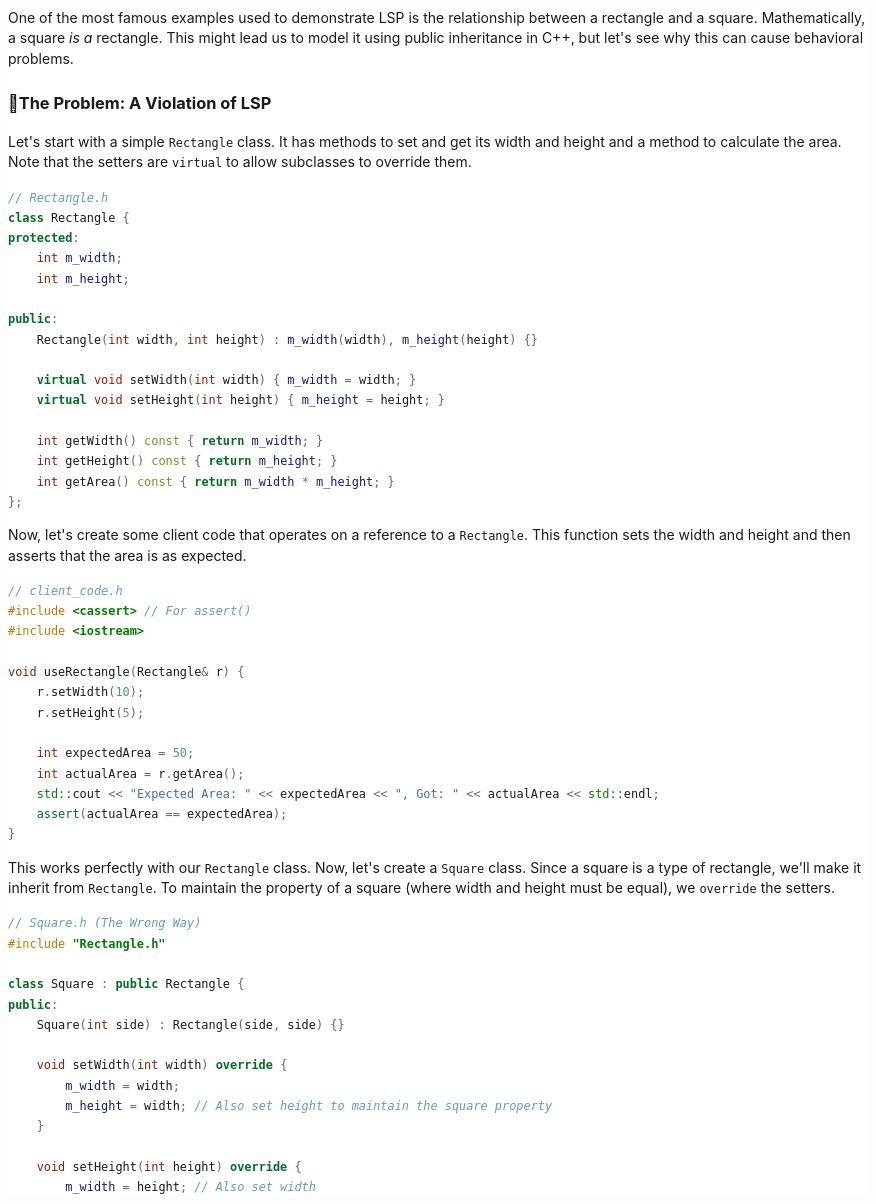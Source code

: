 One of the most famous examples used to demonstrate LSP is the relationship between a rectangle and a square. Mathematically, a square *is a* rectangle. This might lead us to model it using public inheritance in C++, but let's see why this can cause behavioral problems.

### 🔻The Problem: A Violation of LSP

Let's start with a simple `Rectangle` class. It has methods to set and get its width and height and a method to calculate the area. Note that the setters are `virtual` to allow subclasses to override them.

```cpp
// Rectangle.h
class Rectangle {
protected:
    int m_width;
    int m_height;

public:
    Rectangle(int width, int height) : m_width(width), m_height(height) {}

    virtual void setWidth(int width) { m_width = width; }
    virtual void setHeight(int height) { m_height = height; }

    int getWidth() const { return m_width; }
    int getHeight() const { return m_height; }
    int getArea() const { return m_width * m_height; }
};
````

Now, let's create some client code that operates on a reference to a `Rectangle`. This function sets the width and height and then asserts that the area is as expected.

```cpp
// client_code.h
#include <cassert> // For assert()
#include <iostream>

void useRectangle(Rectangle& r) {
    r.setWidth(10);
    r.setHeight(5);

    int expectedArea = 50;
    int actualArea = r.getArea();
    std::cout << "Expected Area: " << expectedArea << ", Got: " << actualArea << std::endl;
    assert(actualArea == expectedArea);
}
````

This works perfectly with our `Rectangle` class. Now, let's create a `Square` class. Since a square is a type of rectangle, we'll make it inherit from `Rectangle`. To maintain the property of a square (where width and height must be equal), we `override` the setters.

```cpp
// Square.h (The Wrong Way)
#include "Rectangle.h"

class Square : public Rectangle {
public:
    Square(int side) : Rectangle(side, side) {}

    void setWidth(int width) override {
        m_width = width;
        m_height = width; // Also set height to maintain the square property
    }

    void setHeight(int height) override {
        m_width = height; // Also set width
```